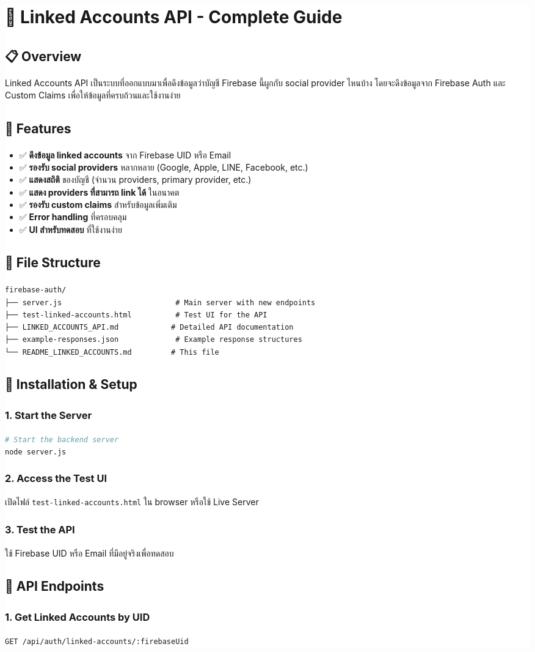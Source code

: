 # 🔗 Linked Accounts API - Complete Guide

## 📋 Overview

Linked Accounts API เป็นระบบที่ออกแบบมาเพื่อดึงข้อมูลว่าบัญชี Firebase นี้ผูกกับ social provider ไหนบ้าง โดยจะดึงข้อมูลจาก Firebase Auth และ Custom Claims เพื่อให้ข้อมูลที่ครบถ้วนและใช้งานง่าย

## 🚀 Features

- ✅ **ดึงข้อมูล linked accounts** จาก Firebase UID หรือ Email
- ✅ **รองรับ social providers** หลากหลาย (Google, Apple, LINE, Facebook, etc.)
- ✅ **แสดงสถิติ** ของบัญชี (จำนวน providers, primary provider, etc.)
- ✅ **แสดง providers ที่สามารถ link ได้** ในอนาคต
- ✅ **รองรับ custom claims** สำหรับข้อมูลเพิ่มเติม
- ✅ **Error handling** ที่ครอบคลุม
- ✅ **UI สำหรับทดสอบ** ที่ใช้งานง่าย

## 📁 File Structure

```
firebase-auth/
├── server.js                          # Main server with new endpoints
├── test-linked-accounts.html          # Test UI for the API
├── LINKED_ACCOUNTS_API.md            # Detailed API documentation
├── example-responses.json             # Example response structures
└── README_LINKED_ACCOUNTS.md         # This file
```

## 🔧 Installation & Setup

### 1. Start the Server
```bash
# Start the backend server
node server.js
```

### 2. Access the Test UI
เปิดไฟล์ `test-linked-accounts.html` ใน browser หรือใช้ Live Server

### 3. Test the API
ใช้ Firebase UID หรือ Email ที่มีอยู่จริงเพื่อทดสอบ

## 📡 API Endpoints

### 1. Get Linked Accounts by UID
```
GET /api/auth/linked-accounts/:firebaseUid
```
